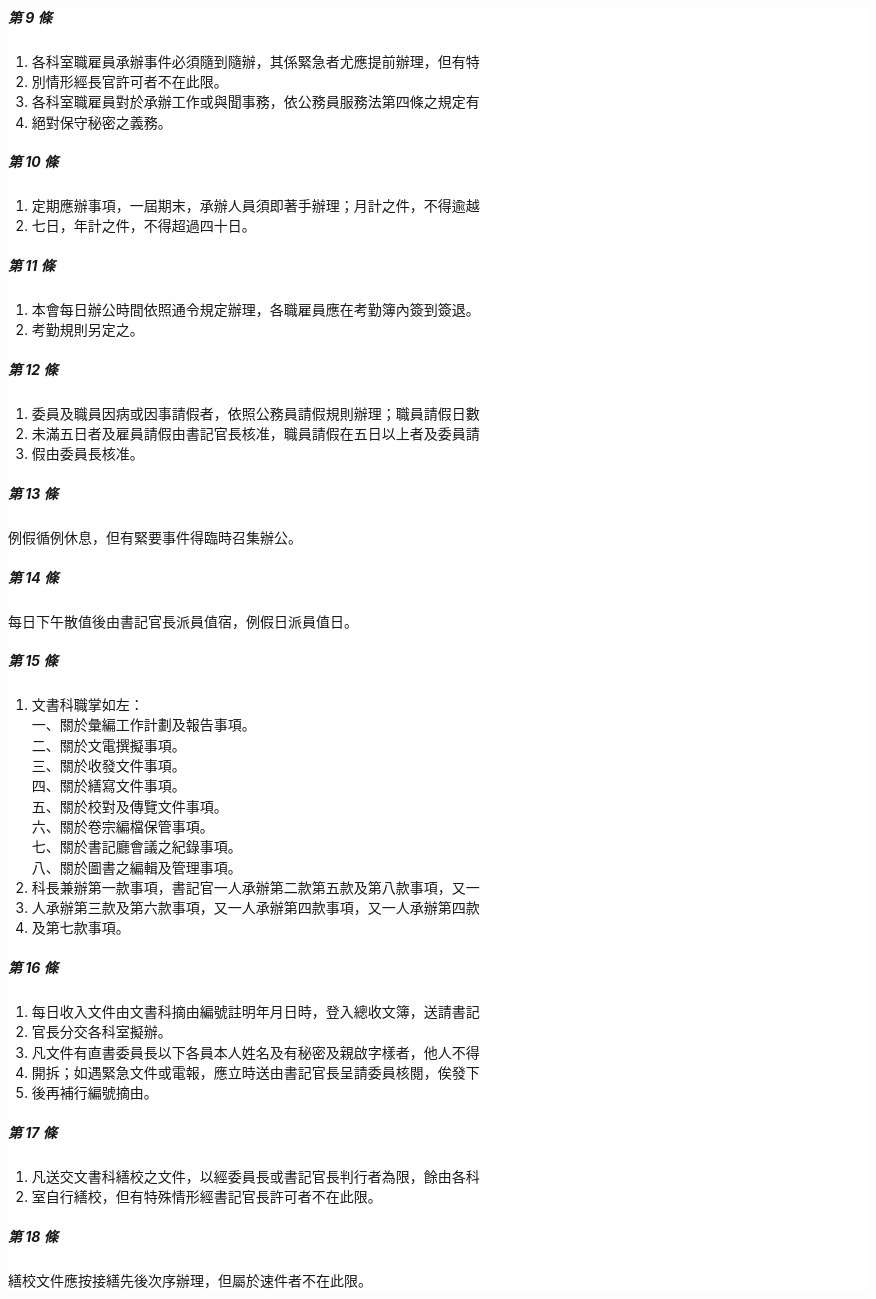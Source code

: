##### 第 9 條
1. 各科室職雇員承辦事件必須隨到隨辦，其係緊急者尤應提前辦理，但有特
1. 別情形經長官許可者不在此限。
1. 各科室職雇員對於承辦工作或與聞事務，依公務員服務法第四條之規定有
1. 絕對保守秘密之義務。

##### 第 10 條
1. 定期應辦事項，一屆期末，承辦人員須即著手辦理；月計之件，不得逾越
1. 七日，年計之件，不得超過四十日。

##### 第 11 條
1. 本會每日辦公時間依照通令規定辦理，各職雇員應在考勤簿內簽到簽退。
1. 考勤規則另定之。

##### 第 12 條
1. 委員及職員因病或因事請假者，依照公務員請假規則辦理；職員請假日數
1. 未滿五日者及雇員請假由書記官長核准，職員請假在五日以上者及委員請
1. 假由委員長核准。

##### 第 13 條
例假循例休息，但有緊要事件得臨時召集辦公。

##### 第 14 條
每日下午散值後由書記官長派員值宿，例假日派員值日。

##### 第 15 條
1. 文書科職掌如左：  
一、關於彙編工作計劃及報告事項。  
二、關於文電撰擬事項。  
三、關於收發文件事項。  
四、關於繕寫文件事項。  
五、關於校對及傳覽文件事項。  
六、關於卷宗編檔保管事項。  
七、關於書記廳會議之紀錄事項。  
八、關於圖書之編輯及管理事項。
1. 科長兼辦第一款事項，書記官一人承辦第二款第五款及第八款事項，又一
1. 人承辦第三款及第六款事項，又一人承辦第四款事項，又一人承辦第四款
1. 及第七款事項。

##### 第 16 條
1. 每日收入文件由文書科摘由編號註明年月日時，登入總收文簿，送請書記
1. 官長分交各科室擬辦。
1. 凡文件有直書委員長以下各員本人姓名及有秘密及親啟字樣者，他人不得
1. 開拆；如遇緊急文件或電報，應立時送由書記官長呈請委員核閱，俟發下
1. 後再補行編號摘由。

##### 第 17 條
1. 凡送交文書科繕校之文件，以經委員長或書記官長判行者為限，餘由各科
1. 室自行繕校，但有特殊情形經書記官長許可者不在此限。

##### 第 18 條
繕校文件應按接繕先後次序辦理，但屬於速件者不在此限。
